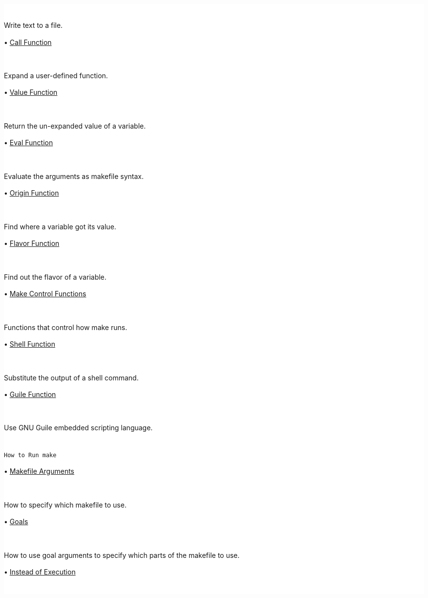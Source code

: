   

Write text to a file.

• [Call Function](#Call-Function)

  

Expand a user-defined function.

• [Value Function](#Value-Function)

  

Return the un-expanded value of a variable.

• [Eval Function](#Eval-Function)

  

Evaluate the arguments as makefile syntax.

• [Origin Function](#Origin-Function)

  

Find where a variable got its value.

• [Flavor Function](#Flavor-Function)

  

Find out the flavor of a variable.

• [Make Control Functions](#Make-Control-Functions)

  

Functions that control how make runs.

• [Shell Function](#Shell-Function)

  

Substitute the output of a shell command.

• [Guile Function](#Guile-Function)

  

Use GNU Guile embedded scripting language.

``` {.menu-comment}

How to Run make
```

• [Makefile Arguments](#Makefile-Arguments)

  

How to specify which makefile to use.

• [Goals](#Goals)

  

How to use goal arguments to specify which parts of the makefile to use.

• [Instead of Execution](#Instead-of-Execution)

  